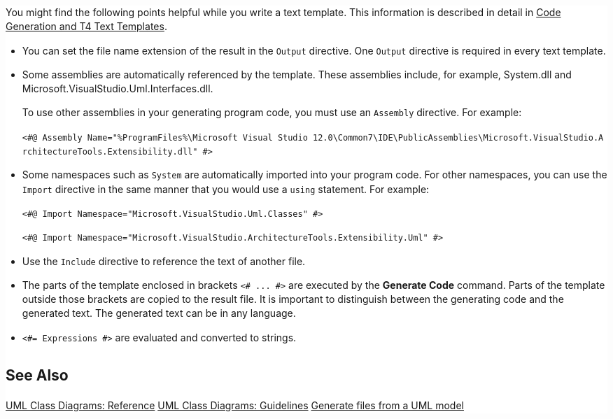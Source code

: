   You might find the following points helpful while you write a text template. This information is described in detail in [Code Generation and T4 Text Templates](../modeling/code-generation-and-t4-text-templates.md).

- You can set the file name extension of the result in the `Output` directive. One `Output` directive is required in every text template.

- Some assemblies are automatically referenced by the template. These assemblies include, for example, System.dll and Microsoft.VisualStudio.Uml.Interfaces.dll.

   To use other assemblies in your generating program code, you must use an `Assembly` directive. For example:

   `<#@ Assembly Name="%ProgramFiles%\Microsoft Visual Studio 12.0\Common7\IDE\PublicAssemblies\Microsoft.VisualStudio.ArchitectureTools.Extensibility.dll" #>`

- Some namespaces such as `System` are automatically imported into your program code. For other namespaces, you can use the `Import` directive in the same manner that you would use a `using` statement. For example:

   `<#@ Import Namespace="Microsoft.VisualStudio.Uml.Classes" #>`

   `<#@ Import Namespace="Microsoft.VisualStudio.ArchitectureTools.Extensibility.Uml" #>`

- Use the `Include` directive to reference the text of another file.

- The parts of the template enclosed in brackets `<# ... #>` are executed by the **Generate Code** command. Parts of the template outside those brackets are copied to the result file. It is important to distinguish between the generating code and the generated text. The generated text can be in any language.

- `<#= Expressions #>` are evaluated and converted to strings.

## See Also
 [UML Class Diagrams: Reference](../modeling/uml-class-diagrams-reference.md)
 [UML Class Diagrams: Guidelines](../modeling/uml-class-diagrams-guidelines.md)
 [Generate files from a UML model](../modeling/generate-files-from-a-uml-model.md)
